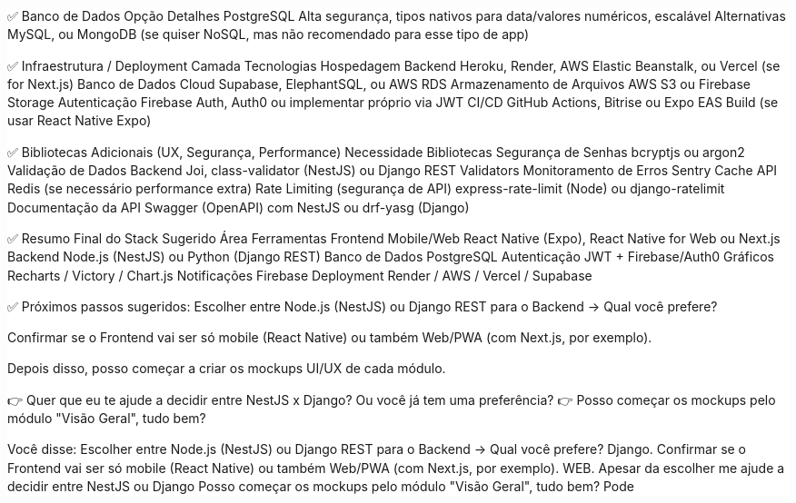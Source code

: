 ✅ Banco de Dados
Opção	Detalhes
PostgreSQL	Alta segurança, tipos nativos para data/valores numéricos, escalável
Alternativas	MySQL, ou MongoDB (se quiser NoSQL, mas não recomendado para esse tipo de app)

✅ Infraestrutura / Deployment
Camada	Tecnologias
Hospedagem Backend	Heroku, Render, AWS Elastic Beanstalk, ou Vercel (se for Next.js)
Banco de Dados Cloud	Supabase, ElephantSQL, ou AWS RDS
Armazenamento de Arquivos	AWS S3 ou Firebase Storage
Autenticação	Firebase Auth, Auth0 ou implementar próprio via JWT
CI/CD	GitHub Actions, Bitrise ou Expo EAS Build (se usar React Native Expo)

✅ Bibliotecas Adicionais (UX, Segurança, Performance)
Necessidade	Bibliotecas
Segurança de Senhas	bcryptjs ou argon2
Validação de Dados Backend	Joi, class-validator (NestJS) ou Django REST Validators
Monitoramento de Erros	Sentry
Cache API	Redis (se necessário performance extra)
Rate Limiting (segurança de API)	express-rate-limit (Node) ou django-ratelimit
Documentação da API	Swagger (OpenAPI) com NestJS ou drf-yasg (Django)

✅ Resumo Final do Stack Sugerido
Área	Ferramentas
Frontend Mobile/Web	React Native (Expo), React Native for Web ou Next.js
Backend	Node.js (NestJS) ou Python (Django REST)
Banco de Dados	PostgreSQL
Autenticação	JWT + Firebase/Auth0
Gráficos	Recharts / Victory / Chart.js
Notificações	Firebase
Deployment	Render / AWS / Vercel / Supabase

✅ Próximos passos sugeridos:
Escolher entre Node.js (NestJS) ou Django REST para o Backend → Qual você prefere?

Confirmar se o Frontend vai ser só mobile (React Native) ou também Web/PWA (com Next.js, por exemplo).

Depois disso, posso começar a criar os mockups UI/UX de cada módulo.

👉 Quer que eu te ajude a decidir entre NestJS x Django? Ou você já tem uma preferência?
👉 Posso começar os mockups pelo módulo "Visão Geral", tudo bem?








Você disse:
Escolher entre Node.js (NestJS) ou Django REST para o Backend → Qual você prefere? Django. Confirmar se o Frontend vai ser só mobile (React Native) ou também Web/PWA (com Next.js, por exemplo). WEB. Apesar da escolher me ajude a decidir entre NestJS ou Django Posso começar os mockups pelo módulo "Visão Geral", tudo bem? Pode




